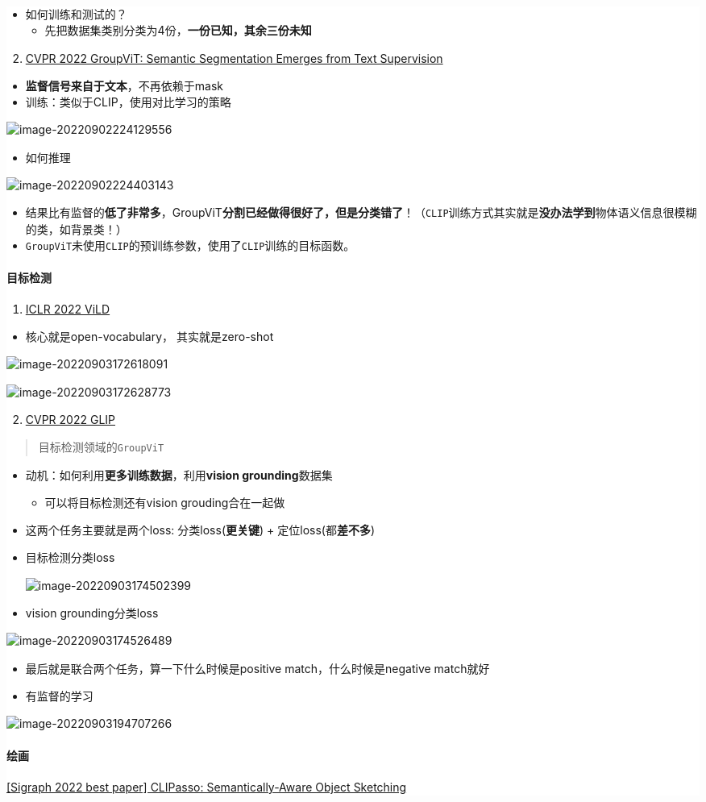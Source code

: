 * 如何训练和测试的？
  * 先把数据集类别分类为4份，**一份已知，其余三份未知**

2. [CVPR 2022 GroupViT: Semantic Segmentation Emerges from Text Supervision](https://arxiv.org/abs/2202.11094)

* **监督信号来自于文本**，不再依赖于mask
* 训练：类似于CLIP，使用对比学习的策略

![image-20220902224129556](https://raw.githubusercontent.com/Gary-code/pic/main/img/image-20220902224129556.png)

* 如何推理

![image-20220902224403143](https://raw.githubusercontent.com/Gary-code/pic/main/img/image-20220902224403143.png)

* 结果比有监督的**低了非常多**，GroupViT**分割已经做得很好了，但是分类错了**！（`CLIP`训练方式其实就是**没办法学到**物体语义信息很模糊的类，如背景类！）
* `GroupViT`未使用`CLIP`的预训练参数，使用了`CLIP`训练的目标函数。



#### 目标检测

1. [ICLR 2022 ViLD](https://arxiv.org/pdf/2104.13921.pdf)

* 核心就是open-vocabulary， 其实就是zero-shot

![image-20220903172618091](https://raw.githubusercontent.com/Gary-code/pic/main/img/image-20220903172618091.png)

![image-20220903172628773](https://raw.githubusercontent.com/Gary-code/pic/main/img/image-20220903172628773.png)

2. [CVPR 2022 GLIP](https://arxiv.org/pdf/2112.03857.pdf)

> 目标检测领域的`GroupViT`

* 动机：如何利用**更多训练数据**，利用**vision grounding**数据集

  * 可以将目标检测还有vision grouding合在一起做

* 这两个任务主要就是两个loss: 分类loss(**更关键**) + 定位loss(都**差不多**)

* 目标检测分类loss

  ![image-20220903174502399](https://raw.githubusercontent.com/Gary-code/pic/main/img/image-20220903174502399.png)

* vision grounding分类loss

![image-20220903174526489](https://raw.githubusercontent.com/Gary-code/pic/main/img/image-20220903174526489.png)

* 最后就是联合两个任务，算一下什么时候是positive match，什么时候是negative match就好



* 有监督的学习

![image-20220903194707266](https://raw.githubusercontent.com/Gary-code/pic/main/img/image-20220903194707266.png)

#### 绘画

[[Sigraph 2022 best paper] CLIPasso: Semantically-Aware Object Sketching](https://arxiv.org/pdf/2202.05822.pdf)
